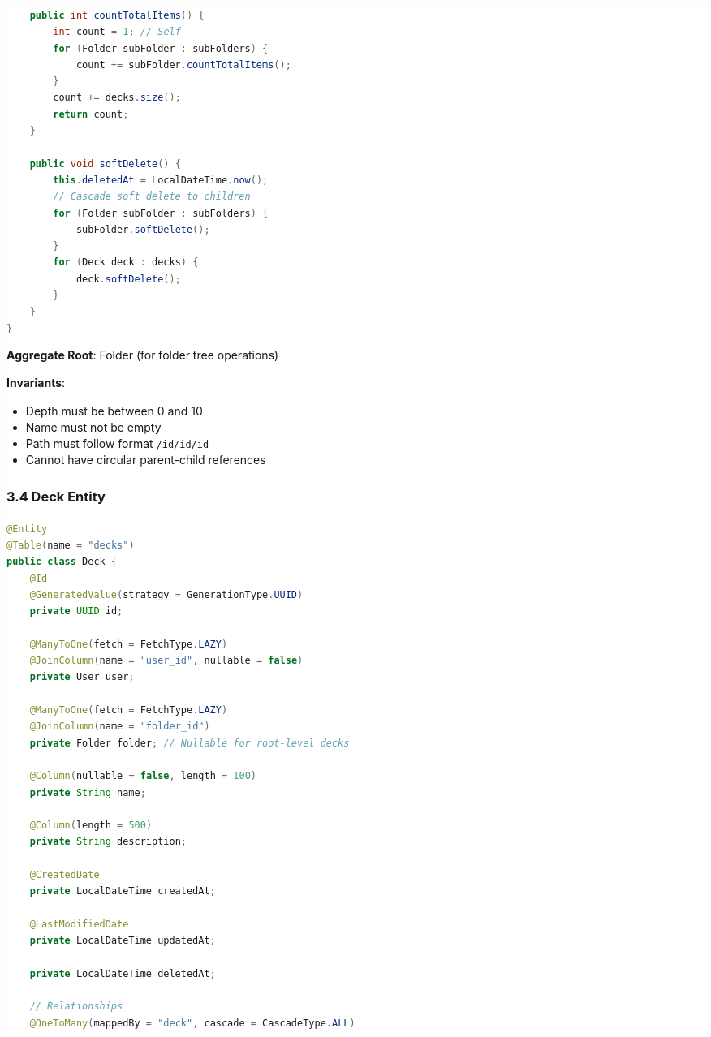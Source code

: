 ```java
    public int countTotalItems() {
        int count = 1; // Self
        for (Folder subFolder : subFolders) {
            count += subFolder.countTotalItems();
        }
        count += decks.size();
        return count;
    }

    public void softDelete() {
        this.deletedAt = LocalDateTime.now();
        // Cascade soft delete to children
        for (Folder subFolder : subFolders) {
            subFolder.softDelete();
        }
        for (Deck deck : decks) {
            deck.softDelete();
        }
    }
}
```

**Aggregate Root**: Folder (for folder tree operations)

**Invariants**:
- Depth must be between 0 and 10
- Name must not be empty
- Path must follow format `/id/id/id`
- Cannot have circular parent-child references

### 3.4 Deck Entity

```java
@Entity
@Table(name = "decks")
public class Deck {
    @Id
    @GeneratedValue(strategy = GenerationType.UUID)
    private UUID id;

    @ManyToOne(fetch = FetchType.LAZY)
    @JoinColumn(name = "user_id", nullable = false)
    private User user;

    @ManyToOne(fetch = FetchType.LAZY)
    @JoinColumn(name = "folder_id")
    private Folder folder; // Nullable for root-level decks

    @Column(nullable = false, length = 100)
    private String name;

    @Column(length = 500)
    private String description;

    @CreatedDate
    private LocalDateTime createdAt;

    @LastModifiedDate
    private LocalDateTime updatedAt;

    private LocalDateTime deletedAt;

    // Relationships
    @OneToMany(mappedBy = "deck", cascade = CascadeType.ALL)
```
